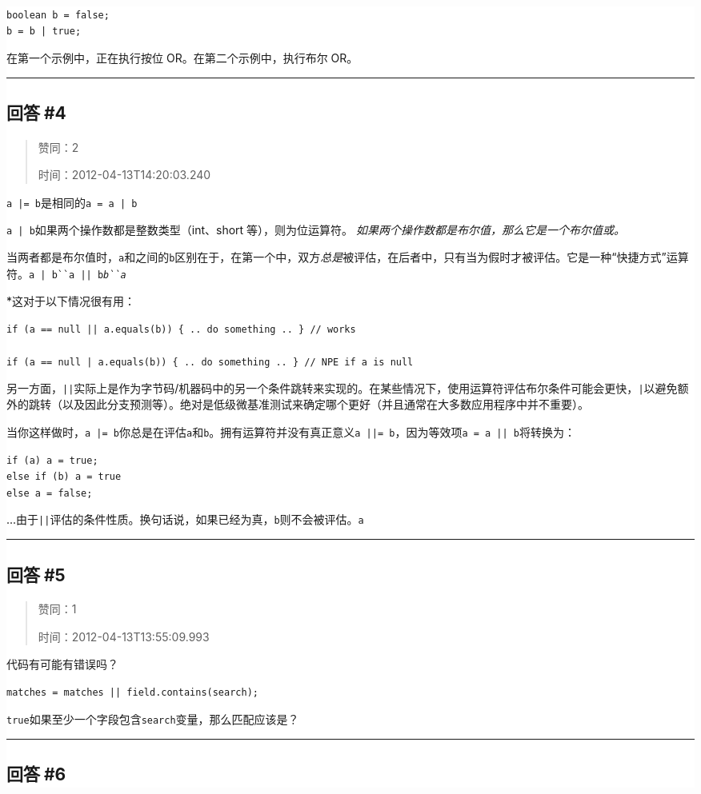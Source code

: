 ```
boolean b = false;
b = b | true; 
```

在第一个示例中，正在执行按位 OR。在第二个示例中，执行布尔 OR。

* * *

## 回答 #4

> 赞同：2
> 
> 时间：2012-04-13T14:20:03.240

`a |= b`是相同的`a = a | b`

`a | b`如果两个操作数都是整数类型（int、short 等），则为位运算符。 *如果两个操作数都是布尔值，那么它是一个布尔值或。*

当两者都是布尔值时，`a`和之间的`b`区别在于，在第一个中，双方*总是*被评估，在后者中，只有当为假时才被评估。它是一种“快捷方式”运算符。`a | b``a || b`*`b``a`*

 *这对于以下情况很有用：

```
if (a == null || a.equals(b)) { .. do something .. } // works

if (a == null | a.equals(b)) { .. do something .. } // NPE if a is null 
```

另一方面，`||`实际上是作为字节码/机器码中的另一个条件跳转来实现的。在某些情况下，使用运算符评估布尔条件可能会更快，`|`以避免额外的跳转（以及因此分支预测等）。绝对是低级微基准测试来确定哪个更好（并且通常在大多数应用程序中并不重要）。

当你这样做时，`a |= b`你总是在评估`a`和`b`。拥有运算符并没有真正意义`a ||= b`，因为等效项`a = a || b`将转换为：

```
if (a) a = true;
else if (b) a = true
else a = false; 
```

...由于`||`评估的条件性质。换句话说，如果已经为真，`b`则不会被评估。`a`

* * *

## 回答 #5

> 赞同：1
> 
> 时间：2012-04-13T13:55:09.993

代码有可能有错误吗？

`matches = matches || field.contains(search);`

`true`如果至少一个字段包含`search`变量，那么匹配应该是？

* * *

## 回答 #6
